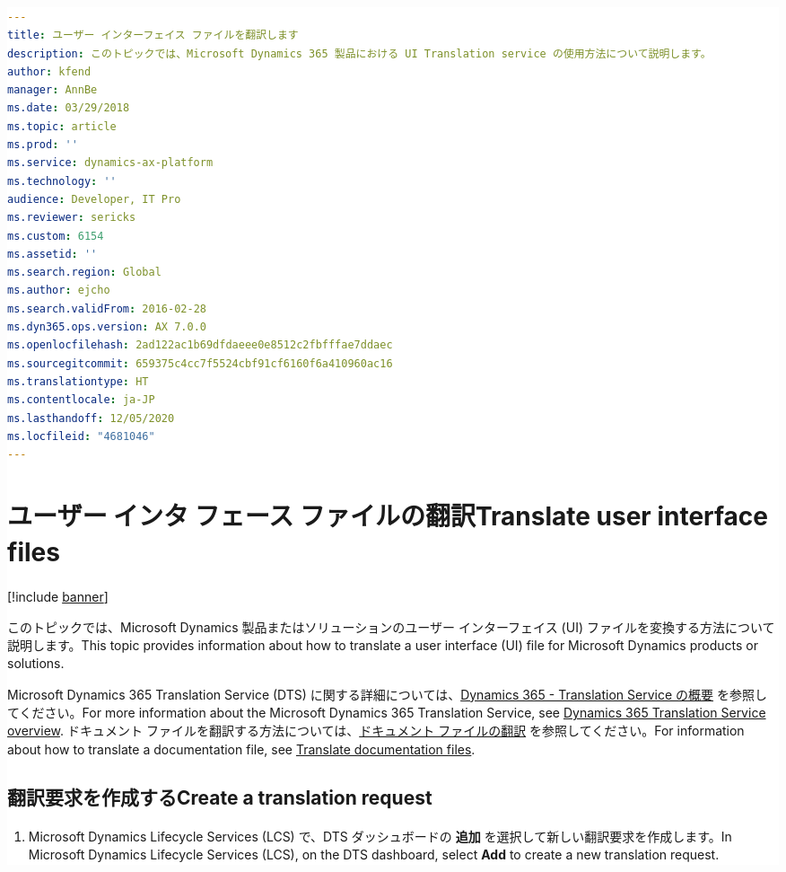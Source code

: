 ```yaml
---
title: ユーザー インターフェイス ファイルを翻訳します
description: このトピックでは、Microsoft Dynamics 365 製品における UI Translation service の使用方法について説明します。
author: kfend
manager: AnnBe
ms.date: 03/29/2018
ms.topic: article
ms.prod: ''
ms.service: dynamics-ax-platform
ms.technology: ''
audience: Developer, IT Pro
ms.reviewer: sericks
ms.custom: 6154
ms.assetid: ''
ms.search.region: Global
ms.author: ejcho
ms.search.validFrom: 2016-02-28
ms.dyn365.ops.version: AX 7.0.0
ms.openlocfilehash: 2ad122ac1b69dfdaeee0e8512c2fbfffae7ddaec
ms.sourcegitcommit: 659375c4cc7f5524cbf91cf6160f6a410960ac16
ms.translationtype: HT
ms.contentlocale: ja-JP
ms.lasthandoff: 12/05/2020
ms.locfileid: "4681046"
---
```

# <a name="translate-user-interface-files"></a><span data-ttu-id="d329e-103">ユーザー インタ フェース ファイルの翻訳</span><span class="sxs-lookup"><span data-stu-id="d329e-103">Translate user interface files</span></span>

[!include [banner](../includes/banner.md)]

<span data-ttu-id="d329e-104">このトピックでは、Microsoft Dynamics 製品またはソリューションのユーザー インターフェイス (UI) ファイルを変換する方法について説明します。</span><span class="sxs-lookup"><span data-stu-id="d329e-104">This topic provides information about how to translate a user interface (UI) file for Microsoft Dynamics products or solutions.</span></span>

<span data-ttu-id="d329e-105">Microsoft Dynamics 365 Translation Service (DTS) に関する詳細については、[Dynamics 365 - Translation Service の概要](translation-service-overview.md) を参照してください。</span><span class="sxs-lookup"><span data-stu-id="d329e-105">For more information about the Microsoft Dynamics 365 Translation Service, see [Dynamics 365 Translation Service overview](translation-service-overview.md).</span></span> <span data-ttu-id="d329e-106">ドキュメント ファイルを翻訳する方法については、[ドキュメント ファイルの翻訳](use-translation-service-ua.md) を参照してください。</span><span class="sxs-lookup"><span data-stu-id="d329e-106">For information about how to translate a documentation file, see [Translate documentation files](use-translation-service-ua.md).</span></span>

## <a name="create-a-translation-request"></a><span data-ttu-id="d329e-107">翻訳要求を作成する</span><span class="sxs-lookup"><span data-stu-id="d329e-107">Create a translation request</span></span>
1. <span data-ttu-id="d329e-108">Microsoft Dynamics Lifecycle Services (LCS) で、DTS ダッシュボードの **追加** を選択して新しい翻訳要求を作成します。</span><span class="sxs-lookup"><span data-stu-id="d329e-108">In Microsoft Dynamics Lifecycle Services (LCS), on the DTS dashboard, select **Add** to create a new translation request.</span></span>

